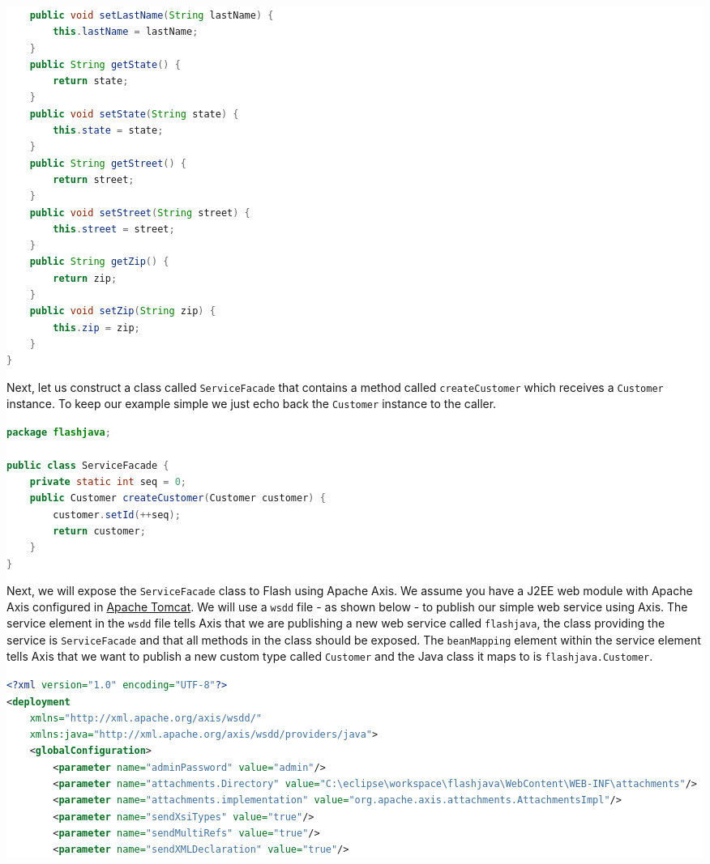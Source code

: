 ```java
    public void setLastName(String lastName) {
        this.lastName = lastName;
    }
    public String getState() {
        return state;
    }
    public void setState(String state) {
        this.state = state;
    }
    public String getStreet() {
        return street;
    }
    public void setStreet(String street) {
        this.street = street;
    }
    public String getZip() {
        return zip;
    }
    public void setZip(String zip) {
        this.zip = zip;
    }
}
```

Next, let us construct a class called `ServiceFacade` that contains a
method called `createCustomer` which receives a `Customer` instance. To keep
our example simple we just echo back the `Customer` instance to the
caller.

```java
package flashjava;

public class ServiceFacade {
    private static int seq = 0; 
    public Customer createCustomer(Customer customer) {
        customer.setId(++seq);
        return customer;
    }
}
```

Next, we will expose the `ServiceFacade` class to Flash using Apache Axis. We
assume you have a J2EE web module with Apache Axis configured in [Apache
Tomcat](https://tomcat.apache.org/). We will use a `wsdd` file \- as shown below
\- to publish our simple web service using Axis. The service element in the
`wsdd` file tells Axis that we are publishing a new web service called
`flashjava`, the class providing the service is `ServiceFacade` and that all
methods in the class should be exposed. The `beanMapping` element within the
service element tells Axis that we want to publish a new custom type called
`Customer` and the Java class it maps to is `flashjava.Customer`.

```xml
<?xml version="1.0" encoding="UTF-8"?>
<deployment 
    xmlns="http://xml.apache.org/axis/wsdd/" 
    xmlns:java="http://xml.apache.org/axis/wsdd/providers/java">
    <globalConfiguration>
        <parameter name="adminPassword" value="admin"/>
        <parameter name="attachments.Directory" value="C:\eclipse\workspace\flashjava\WebContent\WEB-INF\attachments"/>
        <parameter name="attachments.implementation" value="org.apache.axis.attachments.AttachmentsImpl"/>
        <parameter name="sendXsiTypes" value="true"/>
        <parameter name="sendMultiRefs" value="true"/>
        <parameter name="sendXMLDeclaration" value="true"/>
```
